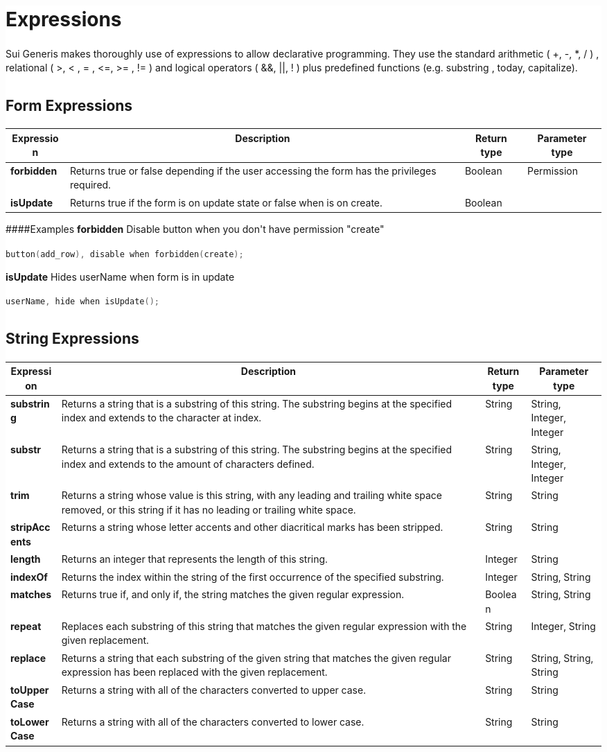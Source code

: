 
# Expressions

Sui Generis makes thoroughly use of expressions to allow declarative programming. They use the standard arithmetic ( +, -, *, / ) , relational ( >, < , = , <=, >= , != ) and logical operators ( &&, ||, ! ) plus predefined functions (e.g. substring , today, capitalize).




## Form Expressions

| Expression      | Description                                                                                                                                                                                                               | Return type  | Parameter type          | 
|       ---       |     ---                                                                                                                                                                                                                   |     ---      |       ---               | 
| **forbidden**       | Returns true or false depending if the user accessing the form has the privileges required.                                                                                                                               | Boolean      | Permission              | 
| **isUpdate**        | Returns true if the form is on update state or false when is on create.                                                                                                                                                   | Boolean      |                         | 

####Examples
**forbidden**
Disable button when you don't have permission "create" 

```mm 
button(add_row), disable when forbidden(create);
```                         
**isUpdate**
Hides userName when form is in update 

```mm 
userName, hide when isUpdate();
```                         

## String Expressions

| Expression          | Description                                                                                                                                                                                                               | Return type  | Parameter type          | 
|       ---           |     ---                                                                                                                                                                                                                   |     ---      |       ---               | 
| **substring**       | Returns a string that is a substring of this string. The substring begins at the specified index and extends to the character at index.                                                                                   | String       | String, Integer, Integer| 
| **substr**          | Returns a string that is a substring of this string. The substring begins at the specified index and extends to the amount of characters defined.                                                                         | String       | String, Integer, Integer| 
| **trim**            | Returns a string whose value is this string, with any leading and trailing white space removed, or this string if it has no leading or trailing white space.                                                              | String       | String                  | 
| **stripAccents**    | Returns a string whose letter accents and other diacritical marks has been stripped.                                                                                                                                      | String       | String                  | 
| **length**          | Returns an integer that represents the length of this string.                                                                                                                                                             | Integer      | String                  | 
| **indexOf**         | Returns the index within the string of the first occurrence of the specified substring.                                                                                                                                   | Integer      | String, String          | 
| **matches**         | Returns true if, and only if, the string matches the given regular expression.                                                                                                                                            | Boolean      | String, String          | 
| **repeat**          | Replaces each substring of this string that matches the given regular expression with the given replacement.                                                                                                              | String       | Integer, String         | 
| **replace**         | Returns a string that each substring of the given string that matches the given regular expression has been replaced with the given replacement.                                                                          | String       | String, String, String  | 
| **toUpperCase**     | Returns a string with all of the characters converted to upper case.                                                                                                                                                      | String       | String                  | 
| **toLowerCase**     | Returns a string with all of the characters converted to lower case.                                                                                                                                                      | String       | String                  | 
